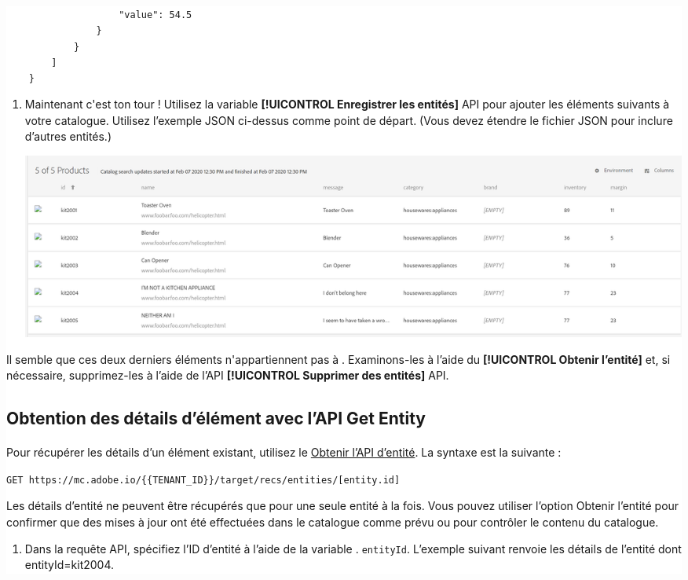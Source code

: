    ```
                       "value": 54.5
                   }
               }
           ]
       }
   ```

1. Maintenant c&#39;est ton tour ! Utilisez la variable **[!UICONTROL Enregistrer les entités]** API pour ajouter les éléments suivants à votre catalogue. Utilisez l’exemple JSON ci-dessus comme point de départ. (Vous devez étendre le fichier JSON pour inclure d’autres entités.)

   ![SaveEntities6.png](assets/SaveEntities06.png)

Il semble que ces deux derniers éléments n&#39;appartiennent pas à . Examinons-les à l’aide du **[!UICONTROL Obtenir l’entité]** et, si nécessaire, supprimez-les à l’aide de l’API **[!UICONTROL Supprimer des entités]** API.

## Obtention des détails d’élément avec l’API Get Entity

Pour récupérer les détails d’un élément existant, utilisez le [Obtenir l’API d’entité](https://developer.adobe.com/target/administer/recommendations-api/#operation/getEntity). La syntaxe est la suivante :

```
GET https://mc.adobe.io/{{TENANT_ID}}/target/recs/entities/[entity.id]
```

Les détails d’entité ne peuvent être récupérés que pour une seule entité à la fois. Vous pouvez utiliser l’option Obtenir l’entité pour confirmer que des mises à jour ont été effectuées dans le catalogue comme prévu ou pour contrôler le contenu du catalogue.

1. Dans la requête API, spécifiez l’ID d’entité à l’aide de la variable . `entityId`. L’exemple suivant renvoie les détails de l’entité dont entityId=kit2004.
